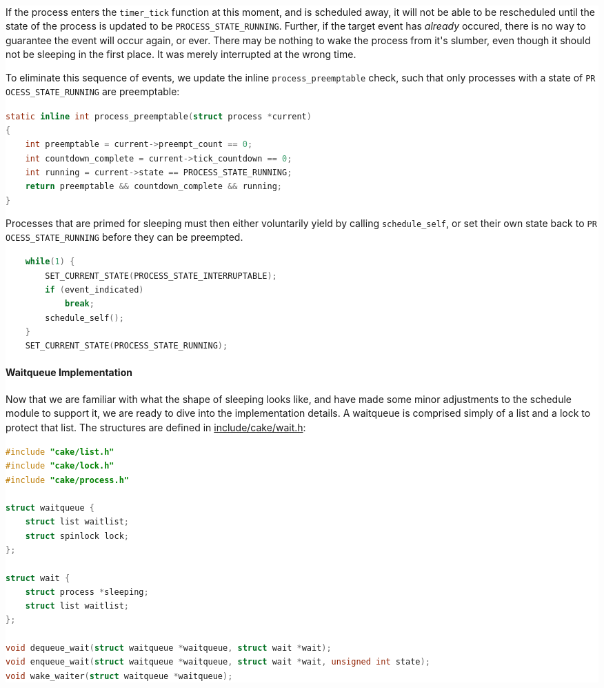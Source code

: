 If the process enters the `timer_tick` function at this moment, and is scheduled away, it will not be able to be rescheduled until the state of the process is updated to be `PROCESS_STATE_RUNNING`. Further, if the target event has _already_ occured, there is no way to guarantee the event will occur again, or ever. There may be nothing to wake the process from it's slumber, even though it should not be sleeping in the first place. It was merely interrupted at the wrong time.

To eliminate this sequence of events, we update the inline `process_preemptable` check, such that only processes with a state of `PROCESS_STATE_RUNNING` are preemptable:

```C
static inline int process_preemptable(struct process *current)
{
    int preemptable = current->preempt_count == 0;
    int countdown_complete = current->tick_countdown == 0;
    int running = current->state == PROCESS_STATE_RUNNING;
    return preemptable && countdown_complete && running;
}
```
Processes that are primed for sleeping must then either voluntarily yield by calling `schedule_self`, or set their own state back to `PROCESS_STATE_RUNNING` before they can be preempted.

```C
    while(1) {
        SET_CURRENT_STATE(PROCESS_STATE_INTERRUPTABLE);
        if (event_indicated)
            break;
        schedule_self();
    }
    SET_CURRENT_STATE(PROCESS_STATE_RUNNING);
```

#### Waitqueue Implementation

Now that we are familiar with what the shape of sleeping looks like, and have made some minor adjustments to the schedule module to support it, we are ready to dive into the implementation details. A waitqueue is comprised simply of a list and a lock to protect that list. The structures are defined in [include/cake/wait.h](code0/include/cake/wait.h):

```C
#include "cake/list.h"
#include "cake/lock.h"
#include "cake/process.h"

struct waitqueue {
    struct list waitlist;
    struct spinlock lock;
};

struct wait {
    struct process *sleeping;
    struct list waitlist;
};

void dequeue_wait(struct waitqueue *waitqueue, struct wait *wait);
void enqueue_wait(struct waitqueue *waitqueue, struct wait *wait, unsigned int state);
void wake_waiter(struct waitqueue *waitqueue);
```
